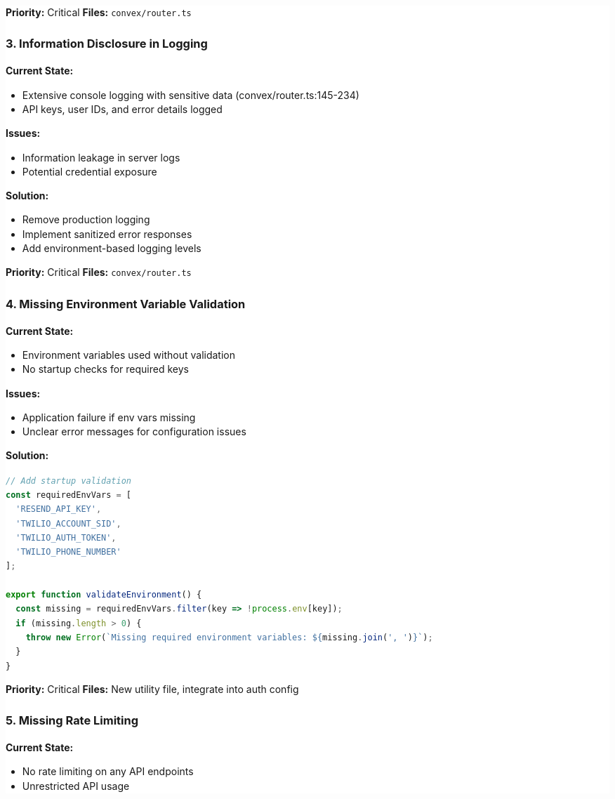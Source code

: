 **Priority:** Critical
**Files:** `convex/router.ts`

### 3. Information Disclosure in Logging
**Current State:**
- Extensive console logging with sensitive data (convex/router.ts:145-234)
- API keys, user IDs, and error details logged

**Issues:**
- Information leakage in server logs
- Potential credential exposure

**Solution:**
- Remove production logging
- Implement sanitized error responses
- Add environment-based logging levels

**Priority:** Critical
**Files:** `convex/router.ts`

### 4. Missing Environment Variable Validation
**Current State:**
- Environment variables used without validation
- No startup checks for required keys

**Issues:**
- Application failure if env vars missing
- Unclear error messages for configuration issues

**Solution:**
```typescript
// Add startup validation
const requiredEnvVars = [
  'RESEND_API_KEY',
  'TWILIO_ACCOUNT_SID', 
  'TWILIO_AUTH_TOKEN',
  'TWILIO_PHONE_NUMBER'
];

export function validateEnvironment() {
  const missing = requiredEnvVars.filter(key => !process.env[key]);
  if (missing.length > 0) {
    throw new Error(`Missing required environment variables: ${missing.join(', ')}`);
  }
}
```

**Priority:** Critical
**Files:** New utility file, integrate into auth config

### 5. Missing Rate Limiting
**Current State:**
- No rate limiting on any API endpoints
- Unrestricted API usage

